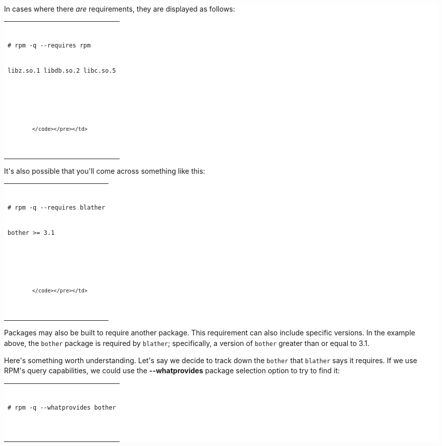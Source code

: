 In cases where there *are* requirements, they are displayed as follows:

<table>
<colgroup>
<col style="width: 100%" />
</colgroup>
<tbody>
<tr class="odd">
<td><pre class="screen"><code>
# rpm -q --requires rpm

libz.so.1
libdb.so.2
libc.so.5

#
            </code></pre></td>
</tr>
</tbody>
</table>

It's also possible that you'll come across something like this:

<table>
<colgroup>
<col style="width: 100%" />
</colgroup>
<tbody>
<tr class="odd">
<td><pre class="screen"><code>
# rpm -q --requires blather

bother &gt;= 3.1

#
            </code></pre></td>
</tr>
</tbody>
</table>

Packages may also be built to require another package. This requirement
can also include specific versions. In the example above, the `bother`
package is required by `blather`; specifically, a version of `bother`
greater than or equal to 3.1.

Here's something worth understanding. Let's say we decide to track down
the `bother` that `blather` says it requires. If we use RPM's query
capabilities, we could use the **--whatprovides** package selection
option to try to find it:

<table>
<colgroup>
<col style="width: 100%" />
</colgroup>
<tbody>
<tr class="odd">
<td><pre class="screen"><code>
# rpm -q --whatprovides bother
